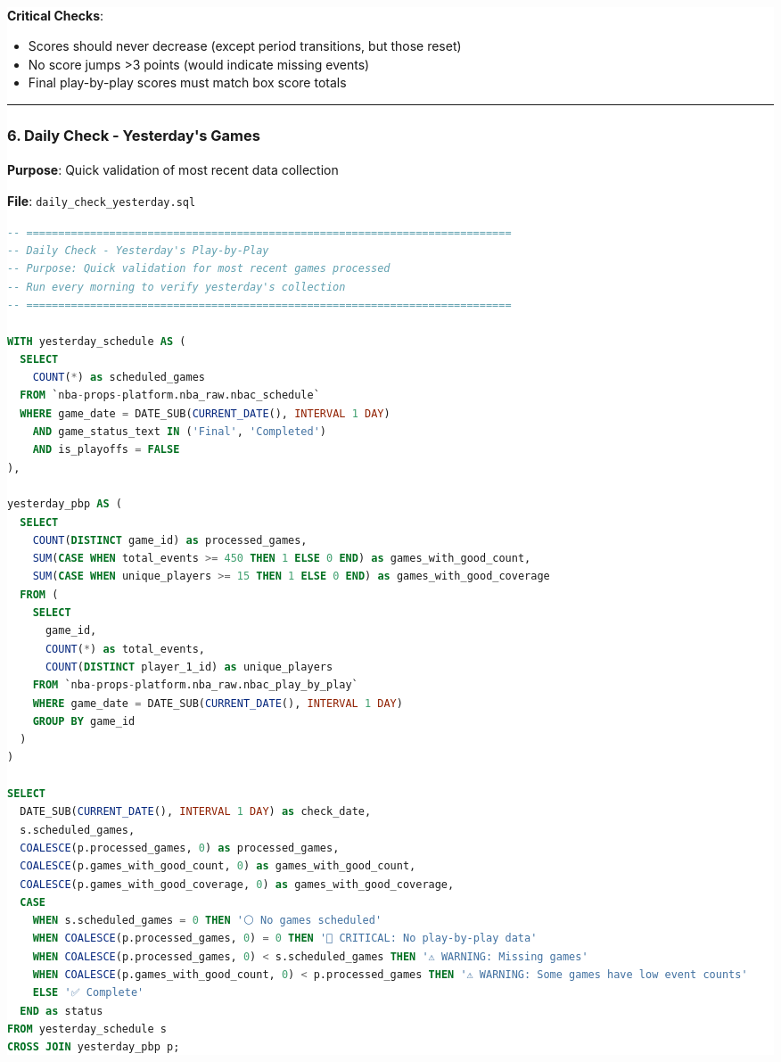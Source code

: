 **Critical Checks**:
- Scores should never decrease (except period transitions, but those reset)
- No score jumps >3 points (would indicate missing events)
- Final play-by-play scores must match box score totals

---

### 6. Daily Check - Yesterday's Games

**Purpose**: Quick validation of most recent data collection

**File**: `daily_check_yesterday.sql`

```sql
-- ============================================================================
-- Daily Check - Yesterday's Play-by-Play
-- Purpose: Quick validation for most recent games processed
-- Run every morning to verify yesterday's collection
-- ============================================================================

WITH yesterday_schedule AS (
  SELECT 
    COUNT(*) as scheduled_games
  FROM `nba-props-platform.nba_raw.nbac_schedule`
  WHERE game_date = DATE_SUB(CURRENT_DATE(), INTERVAL 1 DAY)
    AND game_status_text IN ('Final', 'Completed')
    AND is_playoffs = FALSE
),

yesterday_pbp AS (
  SELECT 
    COUNT(DISTINCT game_id) as processed_games,
    SUM(CASE WHEN total_events >= 450 THEN 1 ELSE 0 END) as games_with_good_count,
    SUM(CASE WHEN unique_players >= 15 THEN 1 ELSE 0 END) as games_with_good_coverage
  FROM (
    SELECT 
      game_id,
      COUNT(*) as total_events,
      COUNT(DISTINCT player_1_id) as unique_players
    FROM `nba-props-platform.nba_raw.nbac_play_by_play`
    WHERE game_date = DATE_SUB(CURRENT_DATE(), INTERVAL 1 DAY)
    GROUP BY game_id
  )
)

SELECT 
  DATE_SUB(CURRENT_DATE(), INTERVAL 1 DAY) as check_date,
  s.scheduled_games,
  COALESCE(p.processed_games, 0) as processed_games,
  COALESCE(p.games_with_good_count, 0) as games_with_good_count,
  COALESCE(p.games_with_good_coverage, 0) as games_with_good_coverage,
  CASE
    WHEN s.scheduled_games = 0 THEN '⚪ No games scheduled'
    WHEN COALESCE(p.processed_games, 0) = 0 THEN '🔴 CRITICAL: No play-by-play data'
    WHEN COALESCE(p.processed_games, 0) < s.scheduled_games THEN '⚠️ WARNING: Missing games'
    WHEN COALESCE(p.games_with_good_count, 0) < p.processed_games THEN '⚠️ WARNING: Some games have low event counts'
    ELSE '✅ Complete'
  END as status
FROM yesterday_schedule s
CROSS JOIN yesterday_pbp p;
```
